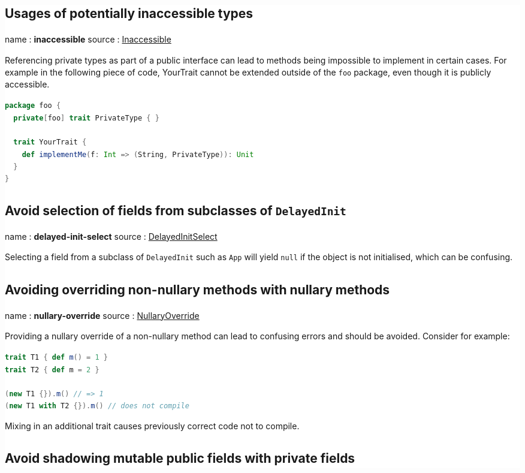 ## Usages of potentially inaccessible types

name : **inaccessible**
source : [Inaccessible](/rules/core/src/main/scala/com/lightbend/abide/core/Inaccessible.scala)

Referencing private types as part of a public interface can lead to methods
being impossible to implement in certain cases. For example in the following
piece of code, YourTrait cannot be extended outside of the `foo` package, even
though it is publicly accessible.

```scala
package foo {
  private[foo] trait PrivateType { }

  trait YourTrait {
    def implementMe(f: Int => (String, PrivateType)): Unit
  }
}
```

## Avoid selection of fields from subclasses of `DelayedInit`

name : **delayed-init-select**
source : [DelayedInitSelect](/rules/core/src/main/scala/com/lightbend/abide/core/DelayedInitSelect.scala)

Selecting a field from a subclass of `DelayedInit` such as `App` will yield
`null` if the object is not initialised, which can be confusing.

## Avoiding overriding non-nullary methods with nullary methods

name : **nullary-override**
source : [NullaryOverride](/rules/core/src/main/scala/com/lightbend/abide/core/NullaryOverride.scala)

Providing a nullary override of a non-nullary method can lead to confusing
errors and should be avoided. Consider for example:

```scala
trait T1 { def m() = 1 }
trait T2 { def m = 2 }

(new T1 {}).m() // => 1
(new T1 with T2 {}).m() // does not compile
```

Mixing in an additional trait causes previously correct code not to compile.

## Avoid shadowing mutable public fields with private fields
